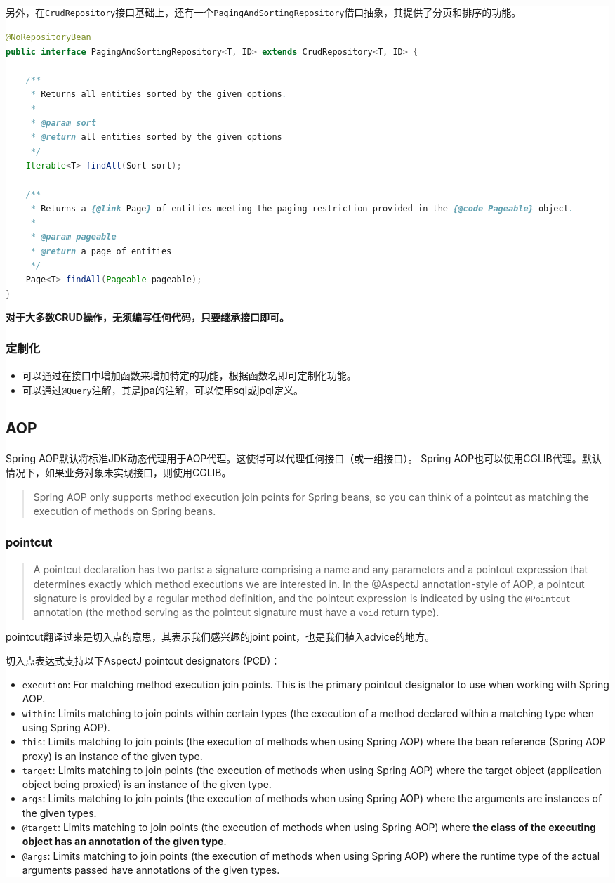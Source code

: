 另外，在`CrudRepository`接口基础上，还有一个`PagingAndSortingRepository`借口抽象，其提供了分页和排序的功能。

```java
@NoRepositoryBean
public interface PagingAndSortingRepository<T, ID> extends CrudRepository<T, ID> {

	/**
	 * Returns all entities sorted by the given options.
	 *
	 * @param sort
	 * @return all entities sorted by the given options
	 */
	Iterable<T> findAll(Sort sort);

	/**
	 * Returns a {@link Page} of entities meeting the paging restriction provided in the {@code Pageable} object.
	 *
	 * @param pageable
	 * @return a page of entities
	 */
	Page<T> findAll(Pageable pageable);
}
```

**对于大多数CRUD操作，无须编写任何代码，只要继承接口即可。**

### 定制化

- 可以通过在接口中增加函数来增加特定的功能，根据函数名即可定制化功能。
- 可以通过`@Query`注解，其是jpa的注解，可以使用sql或jpql定义。



## AOP

Spring AOP默认将标准JDK动态代理用于AOP代理。这使得可以代理任何接口（或一组接口）。 Spring AOP也可以使用CGLIB代理。默认情况下，如果业务对象未实现接口，则使用CGLIB。

> Spring AOP only supports method execution join points for Spring beans, so you can think of a pointcut as matching the execution of methods on Spring beans. 

### pointcut

> A pointcut declaration has two parts: a signature comprising a name and any parameters and a pointcut expression that determines exactly which method executions we are interested in. In the @AspectJ annotation-style of AOP, a pointcut signature is provided by a regular method definition, and the pointcut expression is indicated by using the `@Pointcut` annotation (the method serving as the pointcut signature must have a `void` return type).

pointcut翻译过来是切入点的意思，其表示我们感兴趣的joint point，也是我们植入advice的地方。

切入点表达式支持以下AspectJ pointcut designators (PCD)：

- `execution`: For matching method execution join points. This is the primary pointcut designator to use when working with Spring AOP.
- `within`: Limits matching to join points within certain types (the execution of a method declared within a matching type when using Spring AOP).
- `this`: Limits matching to join points (the execution of methods when using Spring AOP) where the bean reference (Spring AOP proxy) is an instance of the given type.
- `target`: Limits matching to join points (the execution of methods when using Spring AOP) where the target object (application object being proxied) is an instance of the given type.
- `args`: Limits matching to join points (the execution of methods when using Spring AOP) where the arguments are instances of the given types.
- `@target`: Limits matching to join points (the execution of methods when using Spring AOP) where **the class of the executing object has an annotation of the given type**.
- `@args`: Limits matching to join points (the execution of methods when using Spring AOP) where the runtime type of the actual arguments passed have annotations of the given types.